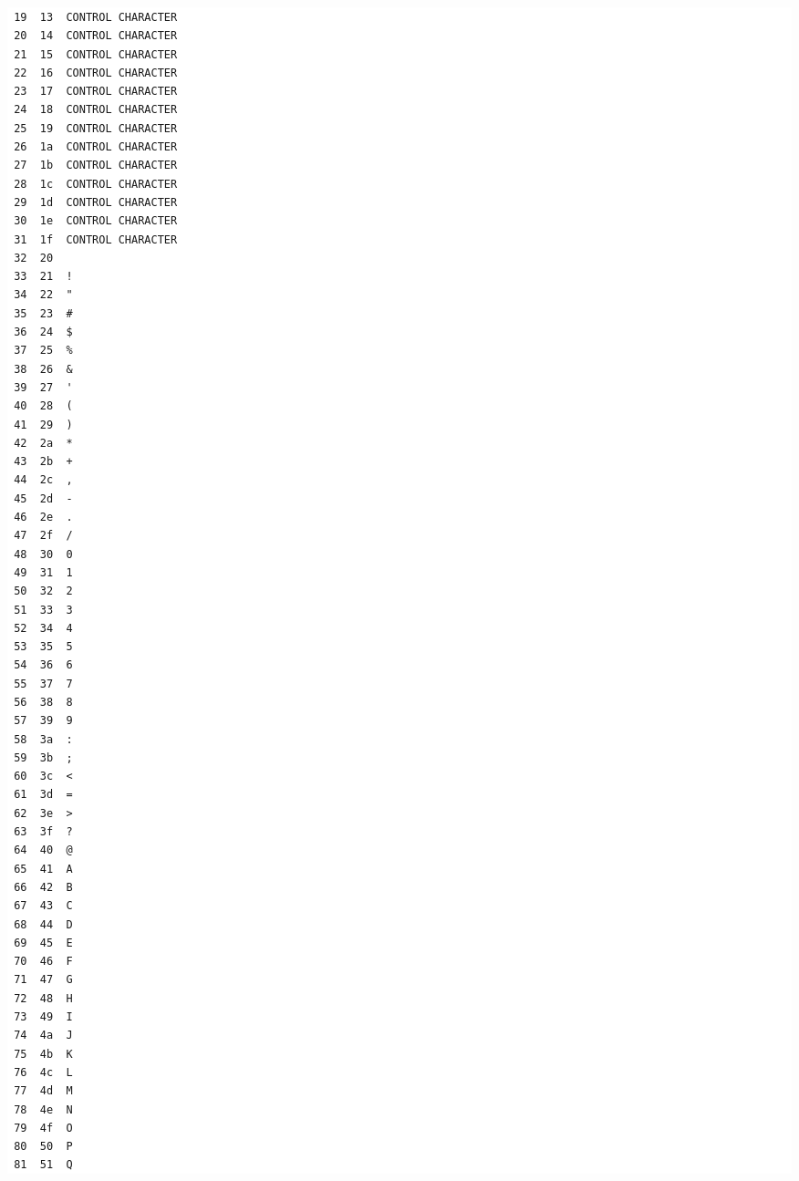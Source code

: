 ```
 19  13  CONTROL CHARACTER
 20  14  CONTROL CHARACTER
 21  15  CONTROL CHARACTER
 22  16  CONTROL CHARACTER
 23  17  CONTROL CHARACTER
 24  18  CONTROL CHARACTER
 25  19  CONTROL CHARACTER
 26  1a  CONTROL CHARACTER
 27  1b  CONTROL CHARACTER
 28  1c  CONTROL CHARACTER
 29  1d  CONTROL CHARACTER
 30  1e  CONTROL CHARACTER
 31  1f  CONTROL CHARACTER
 32  20   
 33  21  !
 34  22  "
 35  23  #
 36  24  $
 37  25  %
 38  26  &
 39  27  '
 40  28  (
 41  29  )
 42  2a  *
 43  2b  +
 44  2c  ,
 45  2d  -
 46  2e  .
 47  2f  /
 48  30  0
 49  31  1
 50  32  2
 51  33  3
 52  34  4
 53  35  5
 54  36  6
 55  37  7
 56  38  8
 57  39  9
 58  3a  :
 59  3b  ;
 60  3c  <
 61  3d  =
 62  3e  >
 63  3f  ?
 64  40  @
 65  41  A
 66  42  B
 67  43  C
 68  44  D
 69  45  E
 70  46  F
 71  47  G
 72  48  H
 73  49  I
 74  4a  J
 75  4b  K
 76  4c  L
 77  4d  M
 78  4e  N
 79  4f  O
 80  50  P
 81  51  Q
```